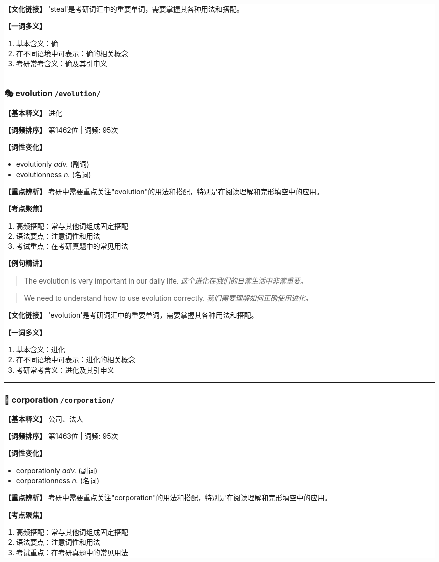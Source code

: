 **【文化链接】**
'steal'是考研词汇中的重要单词，需要掌握其各种用法和搭配。

**【一词多义】**
1. 基本含义：偷
2. 在不同语境中可表示：偷的相关概念
3. 考研常考含义：偷及其引申义

---
### 🎭 evolution `/evolution/`

**【基本释义】** 进化

**【词频排序】** 第1462位 | 词频: 95次

**【词性变化】**
- evolutionly *adv.* (副词)
- evolutionness *n.* (名词)

**【重点辨析】**
考研中需要重点关注"evolution"的用法和搭配，特别是在阅读理解和完形填空中的应用。

**【考点聚焦】**
1. 高频搭配：常与其他词组成固定搭配
2. 语法要点：注意词性和用法
3. 考试重点：在考研真题中的常见用法

**【例句精讲】**
> The evolution is very important in our daily life.
> *这个进化在我们的日常生活中非常重要。*

> We need to understand how to use evolution correctly.
> *我们需要理解如何正确使用进化。*

**【文化链接】**
'evolution'是考研词汇中的重要单词，需要掌握其各种用法和搭配。

**【一词多义】**
1. 基本含义：进化
2. 在不同语境中可表示：进化的相关概念
3. 考研常考含义：进化及其引申义

---
### 🎨 corporation `/corporation/`

**【基本释义】** 公司、法人

**【词频排序】** 第1463位 | 词频: 95次

**【词性变化】**
- corporationly *adv.* (副词)
- corporationness *n.* (名词)

**【重点辨析】**
考研中需要重点关注"corporation"的用法和搭配，特别是在阅读理解和完形填空中的应用。

**【考点聚焦】**
1. 高频搭配：常与其他词组成固定搭配
2. 语法要点：注意词性和用法
3. 考试重点：在考研真题中的常见用法
